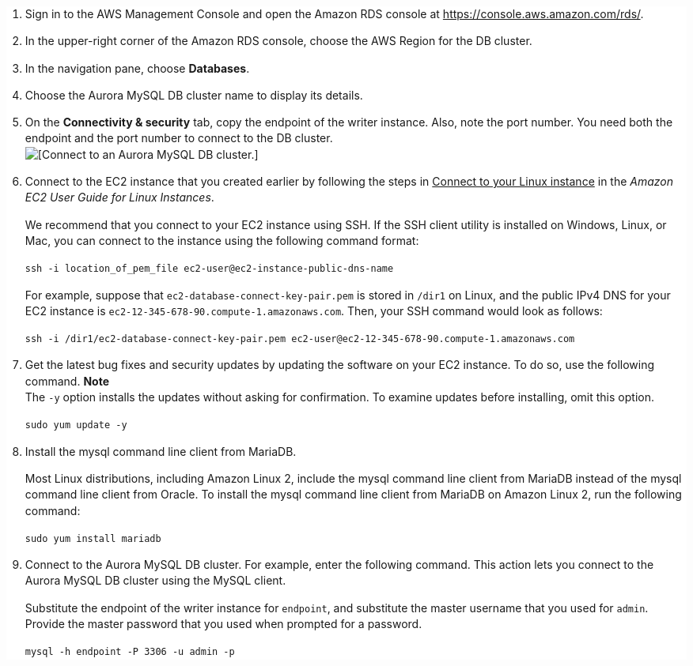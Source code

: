    1. Sign in to the AWS Management Console and open the Amazon RDS console at [https://console\.aws\.amazon\.com/rds/](https://console.aws.amazon.com/rds/)\.

   1. In the upper\-right corner of the Amazon RDS console, choose the AWS Region for the DB cluster\.

   1. In the navigation pane, choose **Databases**\.

   1. Choose the Aurora MySQL DB cluster name to display its details\. 

   1. On the **Connectivity & security** tab, copy the endpoint of the writer instance\. Also, note the port number\. You need both the endpoint and the port number to connect to the DB cluster\.   
![\[Connect to an Aurora MySQL DB cluster.\]](http://docs.aws.amazon.com/AmazonRDS/latest/AuroraUserGuide/images/AuroraLaunch04.png)

1. Connect to the EC2 instance that you created earlier by following the steps in [Connect to your Linux instance](https://docs.aws.amazon.com/AWSEC2/latest/UserGuide/AccessingInstances.html) in the *Amazon EC2 User Guide for Linux Instances*\.

   We recommend that you connect to your EC2 instance using SSH\. If the SSH client utility is installed on Windows, Linux, or Mac, you can connect to the instance using the following command format:

   ```
   ssh -i location_of_pem_file ec2-user@ec2-instance-public-dns-name
   ```

   For example, suppose that `ec2-database-connect-key-pair.pem` is stored in `/dir1` on Linux, and the public IPv4 DNS for your EC2 instance is `ec2-12-345-678-90.compute-1.amazonaws.com`\. Then, your SSH command would look as follows:

   ```
   ssh -i /dir1/ec2-database-connect-key-pair.pem ec2-user@ec2-12-345-678-90.compute-1.amazonaws.com
   ```

1. Get the latest bug fixes and security updates by updating the software on your EC2 instance\. To do so, use the following command\.
**Note**  
The `-y` option installs the updates without asking for confirmation\. To examine updates before installing, omit this option\.

   ```
   sudo yum update -y
   ```

1. Install the mysql command line client from MariaDB\.

   Most Linux distributions, including Amazon Linux 2, include the mysql command line client from MariaDB instead of the mysql command line client from Oracle\. To install the mysql command line client from MariaDB on Amazon Linux 2, run the following command:

   ```
   sudo yum install mariadb
   ```

1. Connect to the Aurora MySQL DB cluster\. For example, enter the following command\. This action lets you connect to the Aurora MySQL DB cluster using the MySQL client\.

   Substitute the endpoint of the writer instance for `endpoint`, and substitute the master username that you used for `admin`\. Provide the master password that you used when prompted for a password\.

   ```
   mysql -h endpoint -P 3306 -u admin -p
   ```
